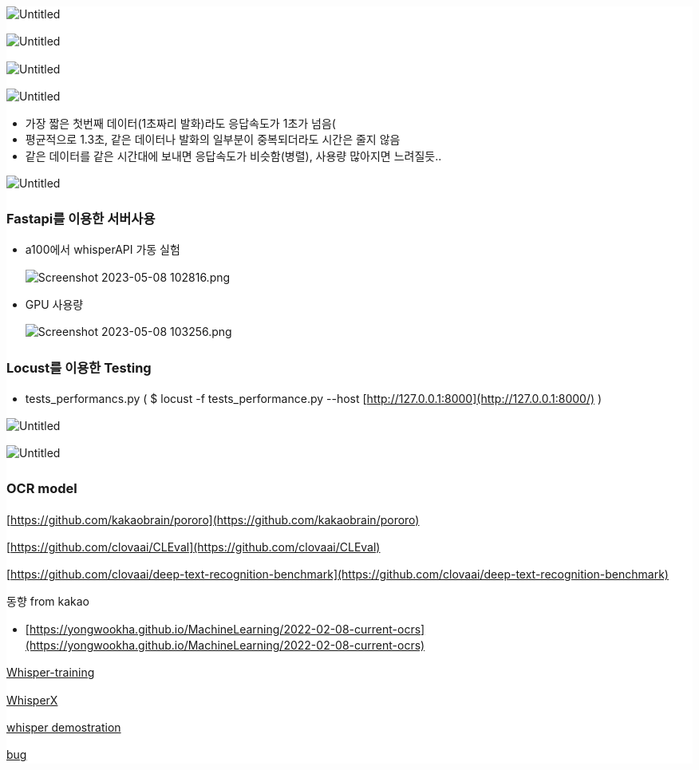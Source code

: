 ![Untitled](images/Whisper%20b2b2042ba3f547c198eeffb127e3fa51/Untitled%2010.png)

![Untitled](images/Whisper%20b2b2042ba3f547c198eeffb127e3fa51/Untitled%2011.png)

![Untitled](images/Whisper%20b2b2042ba3f547c198eeffb127e3fa51/Untitled%2012.png)

![Untitled](images/Whisper%20b2b2042ba3f547c198eeffb127e3fa51/Untitled%2013.png)

- 가장 짧은 첫번째 데이터(1초짜리 발화)라도 응답속도가 1초가 넘음(
- 평균적으로 1.3초, 같은 데이터나 발화의 일부분이 중복되더라도 시간은 줄지 않음
- 같은 데이터를 같은 시간대에 보내면 응답속도가 비슷함(병렬), 사용량 많아지면 느려질듯..

![Untitled](images/Whisper%20b2b2042ba3f547c198eeffb127e3fa51/Untitled%2014.png)

### Fastapi를 이용한 서버사용

- a100에서 whisperAPI 가동 실험
    
    ![Screenshot 2023-05-08 102816.png](images/Whisper%20b2b2042ba3f547c198eeffb127e3fa51/Screenshot_2023-05-08_102816.png)
    
- GPU 사용량
    
    ![Screenshot 2023-05-08 103256.png](images/Whisper%20b2b2042ba3f547c198eeffb127e3fa51/Screenshot_2023-05-08_103256.png)
    

### Locust를 이용한 Testing

- tests_performancs.py ( $ locust -f tests_performance.py --host [http://127.0.0.1:8000](http://127.0.0.1:8000/) )

![Untitled](images/Whisper%20b2b2042ba3f547c198eeffb127e3fa51/Untitled%2015.png)

![Untitled](images/Whisper%20b2b2042ba3f547c198eeffb127e3fa51/Untitled%2016.png)

### OCR model

[https://github.com/kakaobrain/pororo](https://github.com/kakaobrain/pororo)

[https://github.com/clovaai/CLEval](https://github.com/clovaai/CLEval)

[https://github.com/clovaai/deep-text-recognition-benchmark](https://github.com/clovaai/deep-text-recognition-benchmark)

동향 from kakao

- [https://yongwookha.github.io/MachineLearning/2022-02-08-current-ocrs](https://yongwookha.github.io/MachineLearning/2022-02-08-current-ocrs)

[Whisper-training](https://www.notion.so/Whisper-training-5b2e6f19812e47669ebafd987fdb9110?pvs=21)

[WhisperX](https://www.notion.so/WhisperX-85d83fe8565c4aceb70c0ef68b91361e?pvs=21)

[whisper demostration](https://www.notion.so/whisper-demostration-6a38238e94334dfbae633692f8bda6a5?pvs=21)

[bug](https://www.notion.so/bug-ca804e35e6494a959b2b03cbec617043?pvs=21)




```python

```
